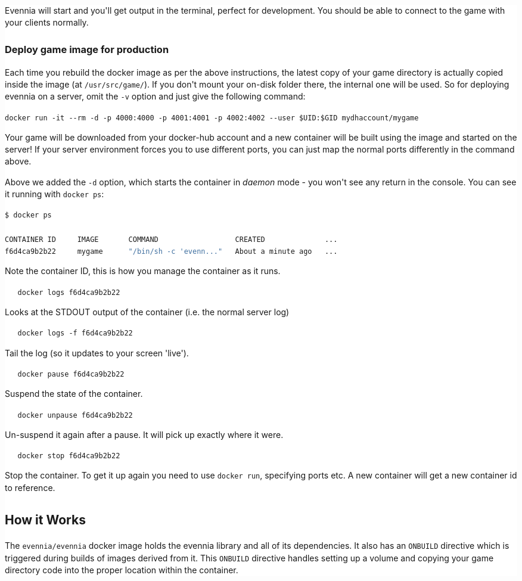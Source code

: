 Evennia will start and you'll get output in the terminal, perfect for development. You should be
able to connect to the game with your clients normally.

### Deploy game image for production

Each time you rebuild the docker image as per the above instructions, the latest copy of your game
directory is actually copied inside the image (at `/usr/src/game/`). If you don't mount your on-disk
folder there, the internal one will be used. So for deploying evennia on a server, omit the `-v`
option and just give the following command:

```
docker run -it --rm -d -p 4000:4000 -p 4001:4001 -p 4002:4002 --user $UID:$GID mydhaccount/mygame
```

Your game will be downloaded from your docker-hub account and a new container will be built using
the image and started on the server! If your server environment forces you to use different ports,
you can just map the normal ports differently in the command above.

Above we added the `-d` option, which starts the container in *daemon* mode - you won't see any
return in the console. You can see it running with `docker ps`:

```bash
$ docker ps

CONTAINER ID     IMAGE       COMMAND                  CREATED              ...
f6d4ca9b2b22     mygame      "/bin/sh -c 'evenn..."   About a minute ago   ...
```

Note the container ID, this is how you manage the container as it runs.

```
   docker logs f6d4ca9b2b22
```
Looks at the STDOUT output of the container (i.e. the normal server log)
```
   docker logs -f f6d4ca9b2b22
```
Tail the log (so it updates to your screen 'live').
```
   docker pause f6d4ca9b2b22
```
Suspend the state of the container.
```
   docker unpause f6d4ca9b2b22
```
Un-suspend it again after a pause. It will pick up exactly where it were.
```
   docker stop f6d4ca9b2b22
```
Stop the container. To get it up again you need to use `docker run`, specifying ports etc. A new
container will get a new container id to reference.

## How it Works

The `evennia/evennia` docker image holds the evennia library and all of its dependencies. It also
has an `ONBUILD` directive which is triggered during builds of images derived from it. This
`ONBUILD` directive handles setting up a volume and copying your game directory code into the proper
location within the container.

